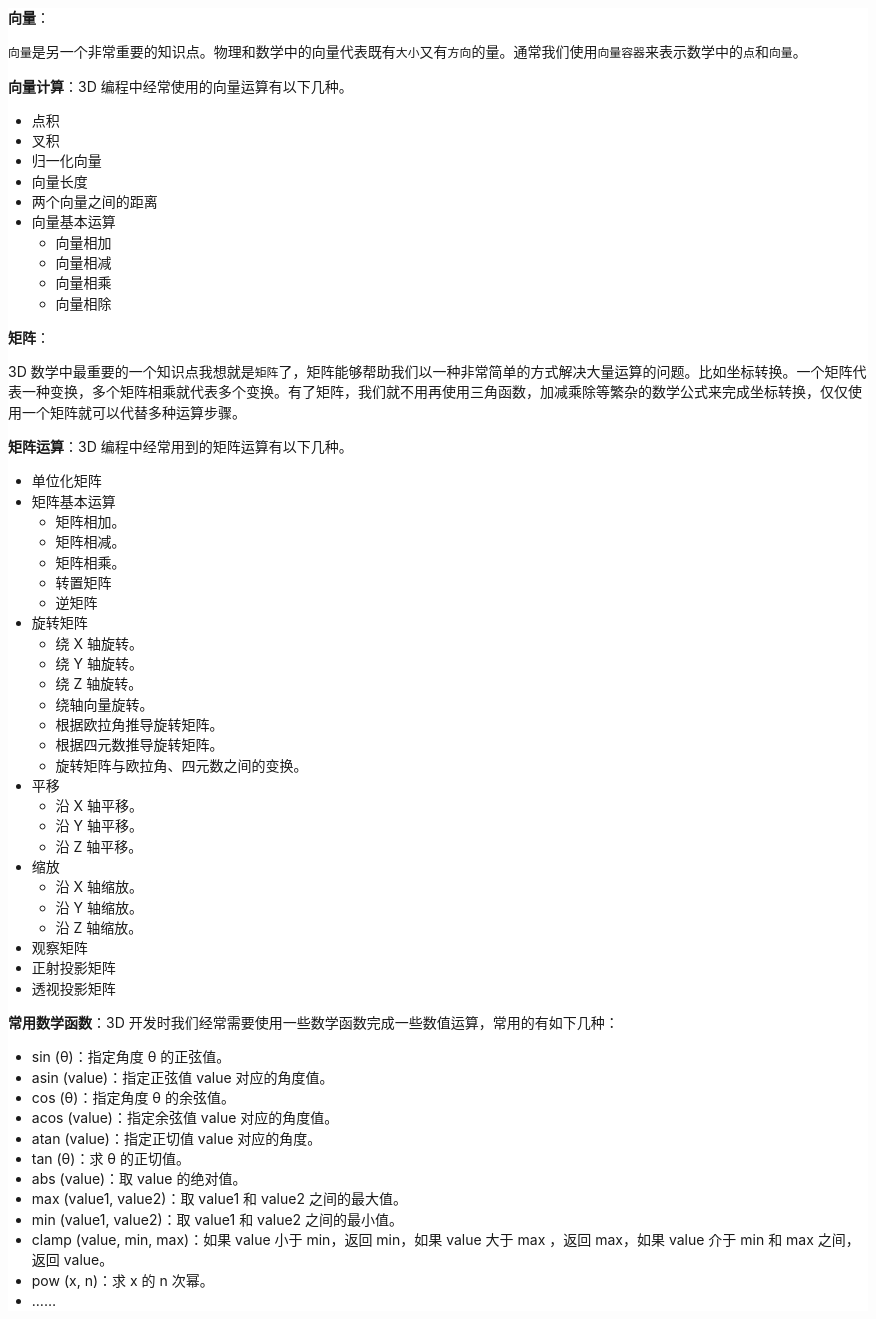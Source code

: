 **向量**：

`向量`是另一个非常重要的知识点。物理和数学中的向量代表既有`大小`又有`方向`的量。通常我们使用`向量容器`来表示数学中的`点`和`向量`。

**向量计算**：3D 编程中经常使用的向量运算有以下几种。

- 点积
- 叉积
- 归一化向量
- 向量长度
- 两个向量之间的距离
- 向量基本运算
  - 向量相加
  - 向量相减
  - 向量相乘
  - 向量相除

**矩阵**：

3D 数学中最重要的一个知识点我想就是`矩阵`了，矩阵能够帮助我们以一种非常简单的方式解决大量运算的问题。比如坐标转换。一个矩阵代表一种变换，多个矩阵相乘就代表多个变换。有了矩阵，我们就不用再使用三角函数，加减乘除等繁杂的数学公式来完成坐标转换，仅仅使用一个矩阵就可以代替多种运算步骤。

**矩阵运算**：3D 编程中经常用到的矩阵运算有以下几种。

- 单位化矩阵
- 矩阵基本运算
  - 矩阵相加。
  - 矩阵相减。
  - 矩阵相乘。
  - 转置矩阵
  - 逆矩阵
- 旋转矩阵
  - 绕 X 轴旋转。
  - 绕 Y 轴旋转。
  - 绕 Z 轴旋转。
  - 绕轴向量旋转。
  - 根据欧拉角推导旋转矩阵。
  - 根据四元数推导旋转矩阵。
  - 旋转矩阵与欧拉角、四元数之间的变换。
- 平移
  - 沿 X 轴平移。
  - 沿 Y 轴平移。
  - 沿 Z 轴平移。
- 缩放
  - 沿 X 轴缩放。
  - 沿 Y 轴缩放。
  - 沿 Z 轴缩放。
- 观察矩阵
- 正射投影矩阵
- 透视投影矩阵

**常用数学函数**：3D 开发时我们经常需要使用一些数学函数完成一些数值运算，常用的有如下几种：

- sin (θ)：指定角度 θ 的正弦值。
- asin (value)：指定正弦值 value 对应的角度值。
- cos (θ)：指定角度 θ 的余弦值。
- acos (value)：指定余弦值 value 对应的角度值。
- atan (value)：指定正切值 value 对应的角度。
- tan (θ)：求 θ 的正切值。
- abs (value)：取 value 的绝对值。
- max (value1, value2)：取 value1 和 value2 之间的最大值。
- min (value1, value2)：取 value1 和 value2 之间的最小值。
- clamp (value, min, max)：如果 value 小于 min，返回 min，如果 value 大于 max ，返回 max，如果 value 介于 min 和 max 之间，返回 value。
- pow (x, n)：求 x 的 n 次幂。
- ……
